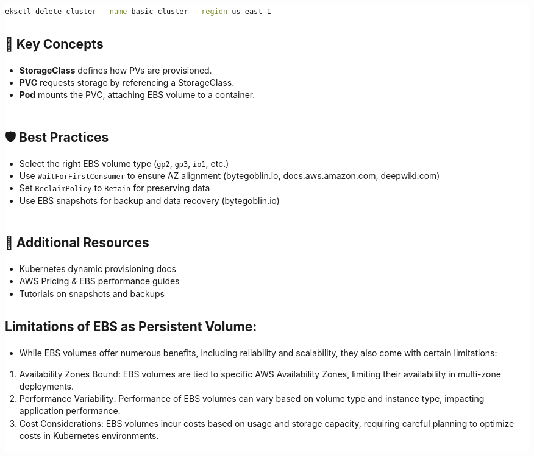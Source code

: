 ```bash
eksctl delete cluster --name basic-cluster --region us-east-1
```



## 🧠 Key Concepts

* **StorageClass** defines how PVs are provisioned.
* **PVC** requests storage by referencing a StorageClass.
* **Pod** mounts the PVC, attaching EBS volume to a container.

---

## 🛡️ Best Practices

* Select the right EBS volume type (`gp2`, `gp3`, `io1`, etc.)
* Use `WaitForFirstConsumer` to ensure AZ alignment ([bytegoblin.io](https://bytegoblin.io/blog/simplifying-persistent-storage-in-amazon-eks-with-amazon-ebs?utm_source=chatgpt.com), [docs.aws.amazon.com](https://docs.aws.amazon.com/eks/latest/userguide/sample-storage-workload.html?utm_source=chatgpt.com), [deepwiki.com](https://deepwiki.com/stacksimplify/aws-eks-kubernetes-masterclass/4.1-ebs-storage-with-eks?utm_source=chatgpt.com))
* Set `ReclaimPolicy` to `Retain` for preserving data
* Use EBS snapshots for backup and data recovery ([bytegoblin.io](https://bytegoblin.io/blog/simplifying-persistent-storage-in-amazon-eks-with-amazon-ebs?utm_source=chatgpt.com))

---

## 🔗 Additional Resources

* Kubernetes dynamic provisioning docs
* AWS Pricing & EBS performance guides
* Tutorials on snapshots and backups

## Limitations of EBS as Persistent Volume:
- While EBS volumes offer numerous benefits, including reliability and scalability, they also come with certain limitations:
1. Availability Zones Bound: EBS volumes are tied to specific AWS Availability Zones, limiting their availability in multi-zone deployments.
2. Performance Variability: Performance of EBS volumes can vary based on volume type and instance type, impacting application performance.
3. Cost Considerations: EBS volumes incur costs based on usage and storage capacity, requiring careful planning to optimize costs in Kubernetes environments.
---

